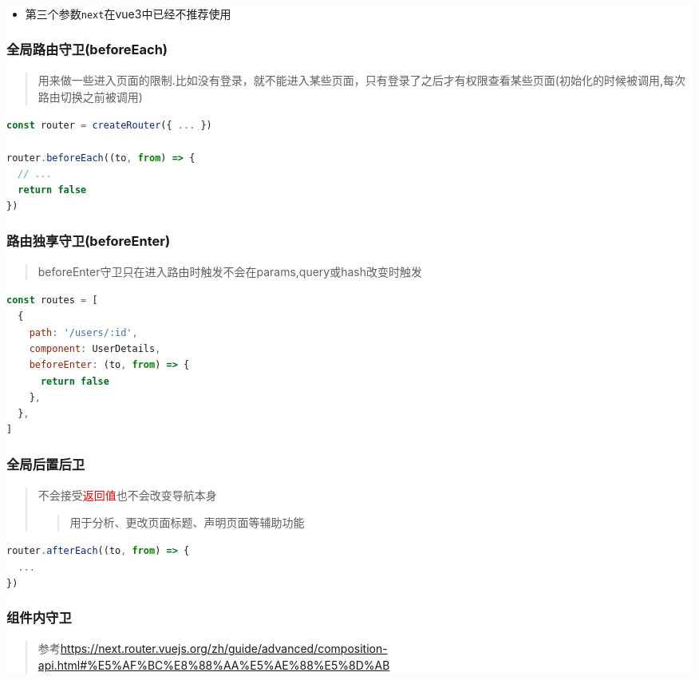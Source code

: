 - 第三个参数`next`在vue3中已经不推荐使用

### 全局路由守卫(beforeEach)

> 用来做一些进入页面的限制.比如没有登录，就不能进入某些页面，只有登录了之后才有权限查看某些页面(初始化的时候被调用,每次路由切换之前被调用)

```js
const router = createRouter({ ... })

router.beforeEach((to, from) => {
  // ...
  return false
})
```

### 路由独享守卫(beforeEnter)

> beforeEnter守卫只在进入路由时触发不会在params,query或hash改变时触发

```js
const routes = [
  {
    path: '/users/:id',
    component: UserDetails,
    beforeEnter: (to, from) => {
      return false
    },
  },
]
```

### 全局后置后卫

> 不会接受<span style="color:red">返回值</span>也不会改变导航本身
>>用于分析、更改页面标题、声明页面等辅助功能

```js
router.afterEach((to, from) => {
  ...
})
```

### 组件内守卫

> 参考<https://next.router.vuejs.org/zh/guide/advanced/composition-api.html#%E5%AF%BC%E8%88%AA%E5%AE%88%E5%8D%AB>
